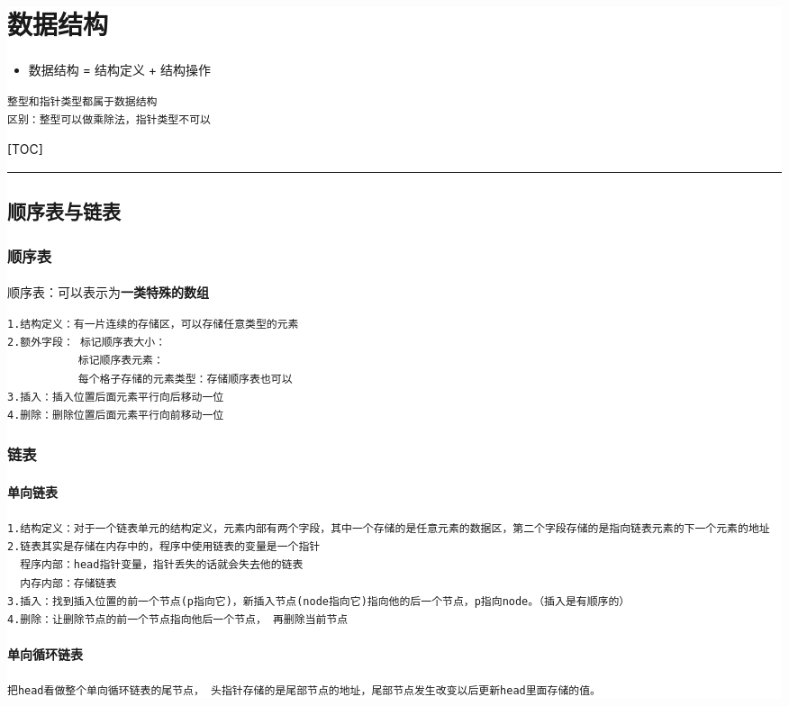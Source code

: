 # 数据结构

- 数据结构 = 结构定义 + 结构操作

```
整型和指针类型都属于数据结构
区别：整型可以做乘除法，指针类型不可以
```



[TOC]

-----------



## 顺序表与链表



### 顺序表

顺序表：可以表示为**一类特殊的数组**

```
1.结构定义：有一片连续的存储区，可以存储任意类型的元素
2.额外字段： 标记顺序表大小：
		   标记顺序表元素：
		   每个格子存储的元素类型：存储顺序表也可以
3.插入：插入位置后面元素平行向后移动一位
4.删除：删除位置后面元素平行向前移动一位
```



### 链表

#### 单向链表

```
1.结构定义：对于一个链表单元的结构定义，元素内部有两个字段，其中一个存储的是任意元素的数据区，第二个字段存储的是指向链表元素的下一个元素的地址
2.链表其实是存储在内存中的，程序中使用链表的变量是一个指针
  程序内部：head指针变量，指针丢失的话就会失去他的链表
  内存内部：存储链表
3.插入：找到插入位置的前一个节点(p指向它)，新插入节点(node指向它)指向他的后一个节点，p指向node。（插入是有顺序的）
4.删除：让删除节点的前一个节点指向他后一个节点， 再删除当前节点
```



#### 单向循环链表

```
把head看做整个单向循环链表的尾节点， 头指针存储的是尾部节点的地址，尾部节点发生改变以后更新head里面存储的值。
```


